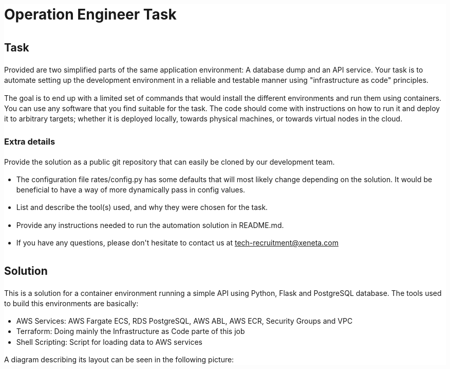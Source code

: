 # Operation Engineer Task
## Task

Provided are two simplified parts of the same application environment: A database dump and an API service. Your task is to automate setting up the development environment in a reliable and testable manner using "infrastructure as code" principles.

The goal is to end up with a limited set of commands that would install the different environments and run them using containers. You can use any software that you find suitable for the task. The code should come with instructions on how to run it and deploy it to arbitrary targets; whether it is deployed locally, towards physical machines, or towards virtual nodes in the cloud.

### Extra details
Provide the solution as a public git repository that can easily be cloned by our development team.

- The configuration file rates/config.py has some defaults that will most likely change depending on the solution. It would be beneficial to have a way of more dynamically pass in config values.

- List and describe the tool(s) used, and why they were chosen for the task.

- Provide any instructions needed to run the automation solution in README.md.

- If you have any questions, please don't hesitate to contact us at tech-recruitment@xeneta.com

## Solution

This is a solution for a container environment running a simple API using Python, Flask and PostgreSQL database. The tools used to build this environments are basically:

- AWS Services: AWS Fargate ECS, RDS PostgreSQL, AWS ABL, AWS ECR, Security Groups and VPC
- Terraform: Doing mainly the Infrastructure as Code parte of this job
- Shell Scripting: Script for loading data to AWS services

A diagram describing its layout can be seen in the following picture:
